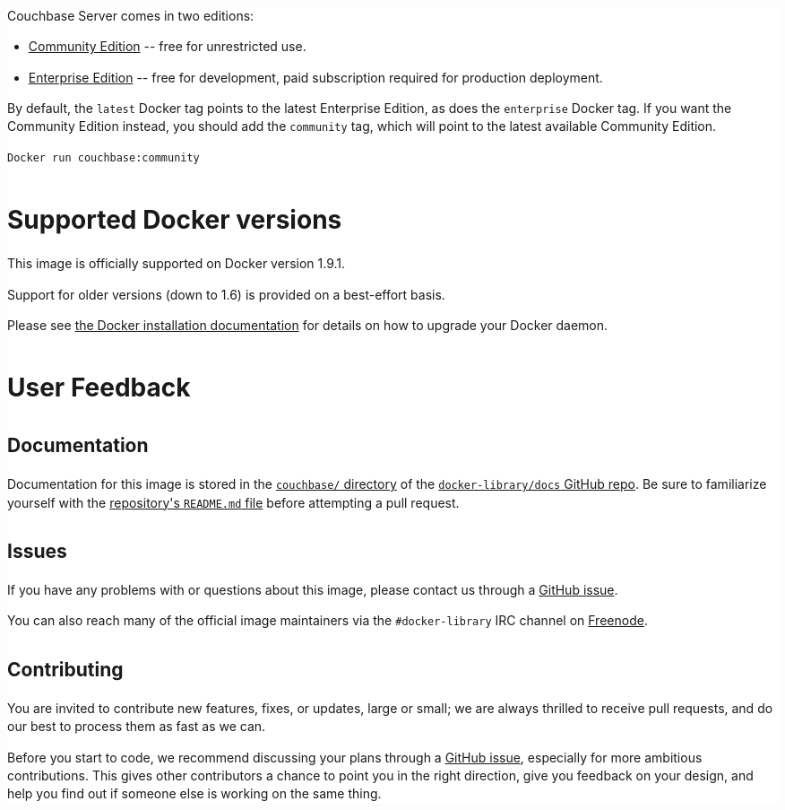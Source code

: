 Couchbase Server comes in two editions:

-	[Community Edition](http://www.couchbase.com/community) -- free for unrestricted use.

-	[Enterprise Edition](http://www.couchbase.com/agreement/subscription) -- free for development, paid subscription required for production deployment.

By default, the `latest` Docker tag points to the latest Enterprise Edition, as does the `enterprise` Docker tag. If you want the Community Edition instead, you should add the `community` tag, which will point to the latest available Community Edition.

	Docker run couchbase:community

# Supported Docker versions

This image is officially supported on Docker version 1.9.1.

Support for older versions (down to 1.6) is provided on a best-effort basis.

Please see [the Docker installation documentation](https://docs.docker.com/installation/) for details on how to upgrade your Docker daemon.

# User Feedback

## Documentation

Documentation for this image is stored in the [`couchbase/` directory](https://github.com/docker-library/docs/tree/master/couchbase) of the [`docker-library/docs` GitHub repo](https://github.com/docker-library/docs). Be sure to familiarize yourself with the [repository's `README.md` file](https://github.com/docker-library/docs/blob/master/README.md) before attempting a pull request.

## Issues

If you have any problems with or questions about this image, please contact us through a [GitHub issue](https://github.com/docker-library/couchbase/issues).

You can also reach many of the official image maintainers via the `#docker-library` IRC channel on [Freenode](https://freenode.net).

## Contributing

You are invited to contribute new features, fixes, or updates, large or small; we are always thrilled to receive pull requests, and do our best to process them as fast as we can.

Before you start to code, we recommend discussing your plans through a [GitHub issue](https://github.com/docker-library/couchbase/issues), especially for more ambitious contributions. This gives other contributors a chance to point you in the right direction, give you feedback on your design, and help you find out if someone else is working on the same thing.
